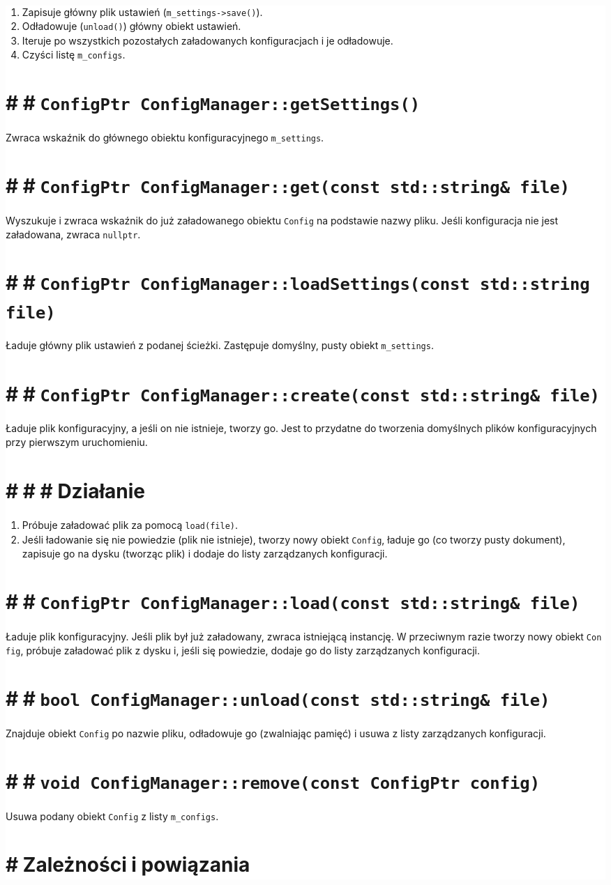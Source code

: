 1.  Zapisuje główny plik ustawień (`m_settings->save()`).
2.  Odładowuje (`unload()`) główny obiekt ustawień.
3.  Iteruje po wszystkich pozostałych załadowanych konfiguracjach i je odładowuje.
4.  Czyści listę `m_configs`.
# # # `ConfigPtr ConfigManager::getSettings()`

Zwraca wskaźnik do głównego obiektu konfiguracyjnego `m_settings`.
# # # `ConfigPtr ConfigManager::get(const std::string& file)`

Wyszukuje i zwraca wskaźnik do już załadowanego obiektu `Config` na podstawie nazwy pliku. Jeśli konfiguracja nie jest załadowana, zwraca `nullptr`.
# # # `ConfigPtr ConfigManager::loadSettings(const std::string file)`

Ładuje główny plik ustawień z podanej ścieżki. Zastępuje domyślny, pusty obiekt `m_settings`.
# # # `ConfigPtr ConfigManager::create(const std::string& file)`

Ładuje plik konfiguracyjny, a jeśli on nie istnieje, tworzy go. Jest to przydatne do tworzenia domyślnych plików konfiguracyjnych przy pierwszym uruchomieniu.
# # # # Działanie
1.  Próbuje załadować plik za pomocą `load(file)`.
2.  Jeśli ładowanie się nie powiedzie (plik nie istnieje), tworzy nowy obiekt `Config`, ładuje go (co tworzy pusty dokument), zapisuje go na dysku (tworząc plik) i dodaje do listy zarządzanych konfiguracji.
# # # `ConfigPtr ConfigManager::load(const std::string& file)`

Ładuje plik konfiguracyjny. Jeśli plik był już załadowany, zwraca istniejącą instancję. W przeciwnym razie tworzy nowy obiekt `Config`, próbuje załadować plik z dysku i, jeśli się powiedzie, dodaje go do listy zarządzanych konfiguracji.
# # # `bool ConfigManager::unload(const std::string& file)`

Znajduje obiekt `Config` po nazwie pliku, odładowuje go (zwalniając pamięć) i usuwa z listy zarządzanych konfiguracji.
# # # `void ConfigManager::remove(const ConfigPtr config)`

Usuwa podany obiekt `Config` z listy `m_configs`.
# # Zależności i powiązania

